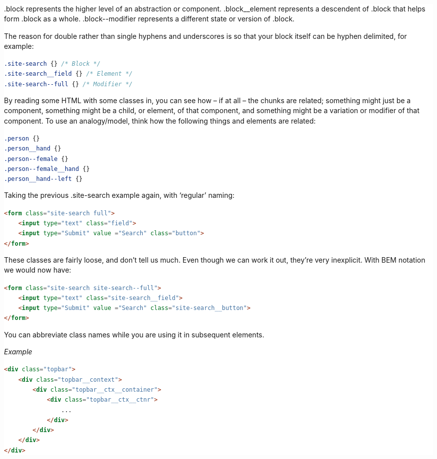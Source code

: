 .block represents the higher level of an abstraction or component.
.block__element represents a descendent of .block that helps form .block as a whole.
.block--modifier represents a different state or version of .block.

The reason for double rather than single hyphens and underscores is so that your block itself can be hyphen delimited, for example:

```css
.site-search {} /* Block */
.site-search__field {} /* Element */
.site-search--full {} /* Modifier */
```

By reading some HTML with some classes in, you can see how – if at all – the chunks are related; something might just be a component, something might be a child, or element, of that component, and something might be a variation or modifier of that component. To use an analogy/model, think how the following things and elements are related:

```css
.person {}
.person__hand {}
.person--female {}
.person--female__hand {}
.person__hand--left {}
```

Taking the previous .site-search example again, with ‘regular’ naming:

```html
<form class="site-search full">
    <input type="text" class="field">
    <input type="Submit" value ="Search" class="button">
</form>
```

These classes are fairly loose, and don’t tell us much. Even though we can work it out, they’re very inexplicit. With BEM notation we would now have:

```html
<form class="site-search site-search--full">
    <input type="text" class="site-search__field">
    <input type="Submit" value ="Search" class="site-search__button">
</form>
```

You can abbreviate class names while you are using it in subsequent elements.

*Example*

```html
<div class="topbar">
    <div class="topbar__context">
        <div class="topbar__ctx__container">
            <div class="topbar__ctx__ctnr">
                ...
            </div>
        </div>
    </div>
</div>
```
